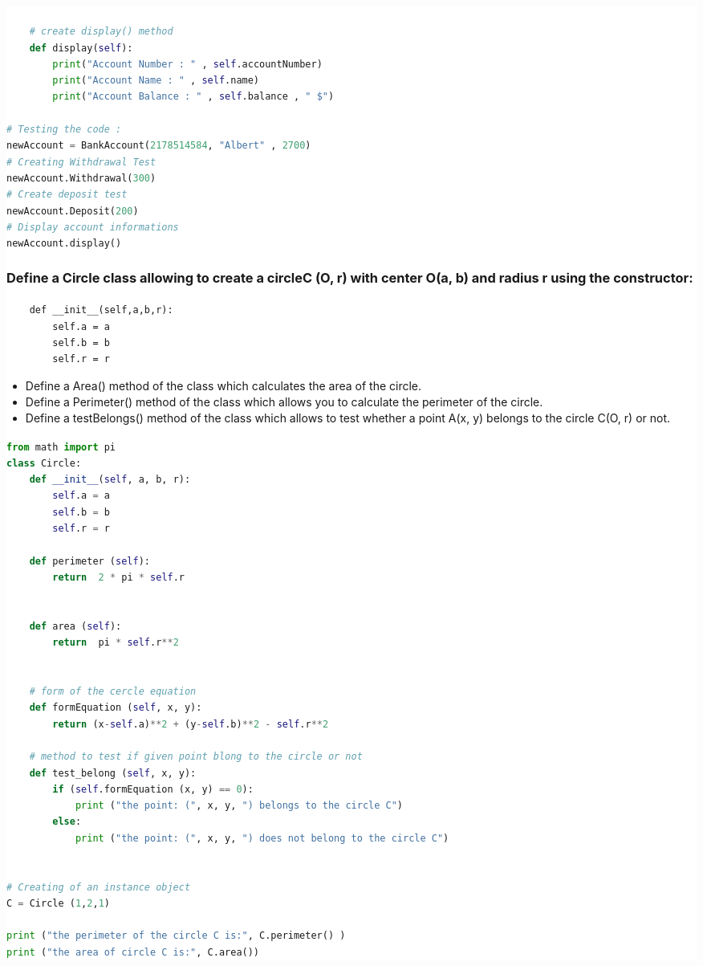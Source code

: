 ```python
        
    # create display() method
    def display(self):
        print("Account Number : " , self.accountNumber)
        print("Account Name : " , self.name)
        print("Account Balance : " , self.balance , " $")
        
# Testing the code :
newAccount = BankAccount(2178514584, "Albert" , 2700)
# Creating Withdrawal Test
newAccount.Withdrawal(300)
# Create deposit test
newAccount.Deposit(200)
# Display account informations
newAccount.display()
```

### Define a Circle class allowing to create a circleC (O, r) with center O(a, b) and radius r using the constructor:
```
    def __init__(self,a,b,r):         
        self.a = a         
        self.b = b         
        self.r = r
```
* Define a Area() method of the class which calculates the area of ​​the circle.
* Define a Perimeter() method of the class which allows you to calculate the perimeter of the circle.
* Define a testBelongs() method of the class which allows to test whether a point A(x, y) belongs to the circle C(O, r) or not.

```python
from math import pi
class Circle:
    def __init__(self, a, b, r):
        self.a = a
        self.b = b
        self.r = r

    def perimeter (self):
        return  2 * pi * self.r


    def area (self):
        return  pi * self.r**2
    

    # form of the cercle equation 
    def formEquation (self, x, y):
        return (x-self.a)**2 + (y-self.b)**2 - self.r**2
    
    # method to test if given point blong to the circle or not 
    def test_belong (self, x, y):
        if (self.formEquation (x, y) == 0):
            print ("the point: (", x, y, ") belongs to the circle C")
        else:
            print ("the point: (", x, y, ") does not belong to the circle C")


# Creating of an instance object
C = Circle (1,2,1)

print ("the perimeter of the circle C is:", C.perimeter() )
print ("the area of circle C is:", C.area())
```